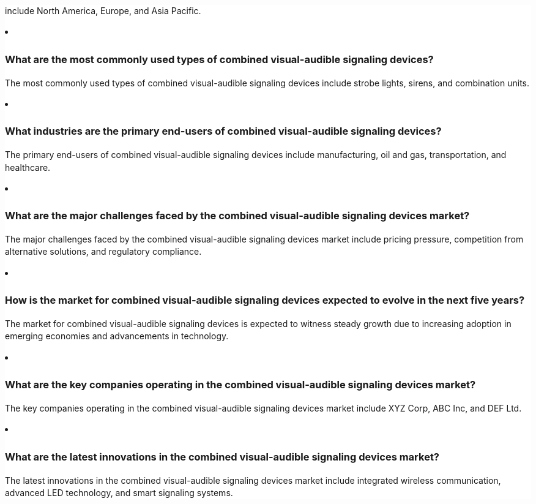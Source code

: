 include North America, Europe, and Asia Pacific.</p> </li> <li> <h3>What are the most commonly used types of combined visual-audible signaling devices?</h3> <p>The most commonly used types of combined visual-audible signaling devices include strobe lights, sirens, and combination units.</p> </li> <li> <h3>What industries are the primary end-users of combined visual-audible signaling devices?</h3> <p>The primary end-users of combined visual-audible signaling devices include manufacturing, oil and gas, transportation, and healthcare.</p> </li> <li> <h3>What are the major challenges faced by the combined visual-audible signaling devices market?</h3> <p>The major challenges faced by the combined visual-audible signaling devices market include pricing pressure, competition from alternative solutions, and regulatory compliance.</p> </li> <li> <h3>How is the market for combined visual-audible signaling devices expected to evolve in the next five years?</h3> <p>The market for combined visual-audible signaling devices is expected to witness steady growth due to increasing adoption in emerging economies and advancements in technology.</p> </li> <li> <h3>What are the key companies operating in the combined visual-audible signaling devices market?</h3> <p>The key companies operating in the combined visual-audible signaling devices market include XYZ Corp, ABC Inc, and DEF Ltd.</p> </li> <li> <h3>What are the latest innovations in the combined visual-audible signaling devices market?</h3> <p>The latest innovations in the combined visual-audible signaling devices market include integrated wireless communication, advanced LED technology, and smart signaling systems.</p> </li> </ol></body></html></strong></p>
